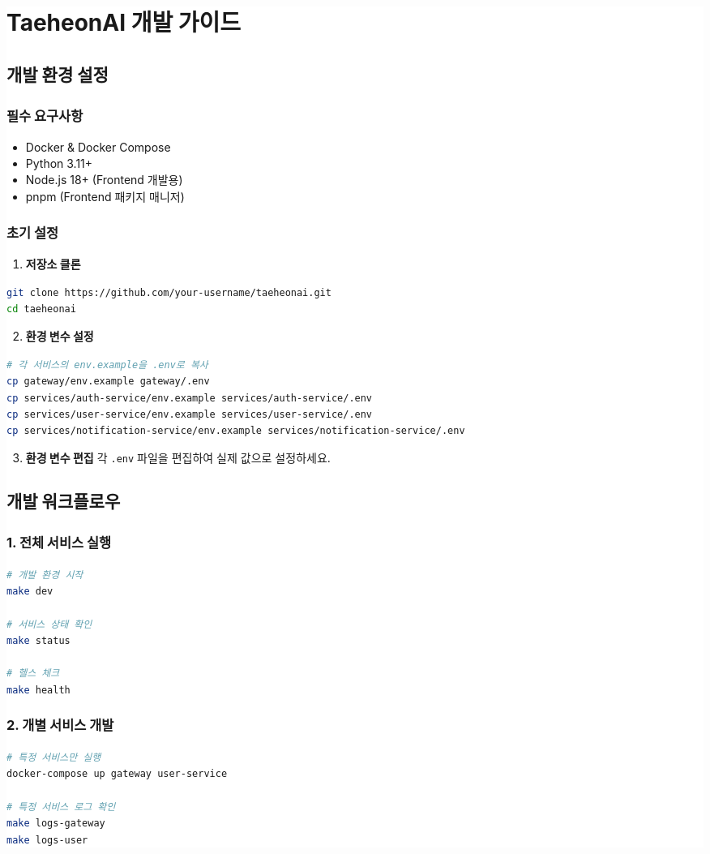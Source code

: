 # TaeheonAI 개발 가이드

## 개발 환경 설정

### 필수 요구사항
- Docker & Docker Compose
- Python 3.11+
- Node.js 18+ (Frontend 개발용)
- pnpm (Frontend 패키지 매니저)

### 초기 설정

1. **저장소 클론**
```bash
git clone https://github.com/your-username/taeheonai.git
cd taeheonai
```

2. **환경 변수 설정**
```bash
# 각 서비스의 env.example을 .env로 복사
cp gateway/env.example gateway/.env
cp services/auth-service/env.example services/auth-service/.env
cp services/user-service/env.example services/user-service/.env
cp services/notification-service/env.example services/notification-service/.env
```

3. **환경 변수 편집**
각 `.env` 파일을 편집하여 실제 값으로 설정하세요.

## 개발 워크플로우

### 1. 전체 서비스 실행
```bash
# 개발 환경 시작
make dev

# 서비스 상태 확인
make status

# 헬스 체크
make health
```

### 2. 개별 서비스 개발
```bash
# 특정 서비스만 실행
docker-compose up gateway user-service

# 특정 서비스 로그 확인
make logs-gateway
make logs-user
```
